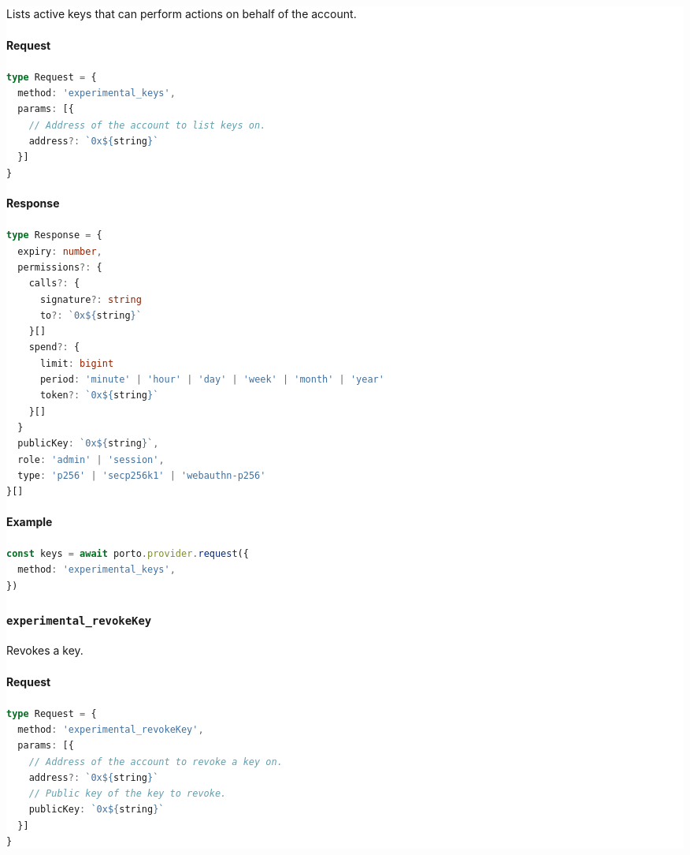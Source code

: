 Lists active keys that can perform actions on behalf of the account.

#### Request

```ts
type Request = {
  method: 'experimental_keys',
  params: [{
    // Address of the account to list keys on.
    address?: `0x${string}`
  }]
}
```

#### Response

```ts
type Response = { 
  expiry: number, 
  permissions?: {
    calls?: {
      signature?: string
      to?: `0x${string}`
    }[]
    spend?: {
      limit: bigint
      period: 'minute' | 'hour' | 'day' | 'week' | 'month' | 'year'
      token?: `0x${string}`
    }[]
  }
  publicKey: `0x${string}`, 
  role: 'admin' | 'session', 
  type: 'p256' | 'secp256k1' | 'webauthn-p256' 
}[]
```

#### Example

```ts
const keys = await porto.provider.request({
  method: 'experimental_keys',
})
```

### `experimental_revokeKey`

Revokes a key.

#### Request

```ts
type Request = {
  method: 'experimental_revokeKey',
  params: [{ 
    // Address of the account to revoke a key on.
    address?: `0x${string}`
    // Public key of the key to revoke.
    publicKey: `0x${string}` 
  }]
}
```
